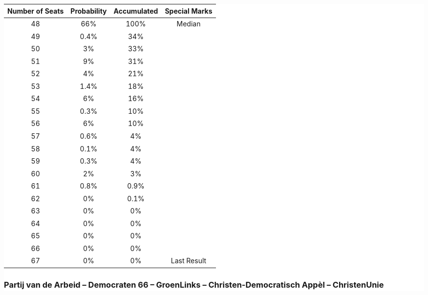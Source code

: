 | Number of Seats | Probability | Accumulated | Special Marks |
|:---------------:|:-----------:|:-----------:|:-------------:|
| 48 | 66% | 100% | Median |
| 49 | 0.4% | 34% |  |
| 50 | 3% | 33% |  |
| 51 | 9% | 31% |  |
| 52 | 4% | 21% |  |
| 53 | 1.4% | 18% |  |
| 54 | 6% | 16% |  |
| 55 | 0.3% | 10% |  |
| 56 | 6% | 10% |  |
| 57 | 0.6% | 4% |  |
| 58 | 0.1% | 4% |  |
| 59 | 0.3% | 4% |  |
| 60 | 2% | 3% |  |
| 61 | 0.8% | 0.9% |  |
| 62 | 0% | 0.1% |  |
| 63 | 0% | 0% |  |
| 64 | 0% | 0% |  |
| 65 | 0% | 0% |  |
| 66 | 0% | 0% |  |
| 67 | 0% | 0% | Last Result |

### Partij van de Arbeid – Democraten 66 – GroenLinks – Christen-Democratisch Appèl – ChristenUnie
